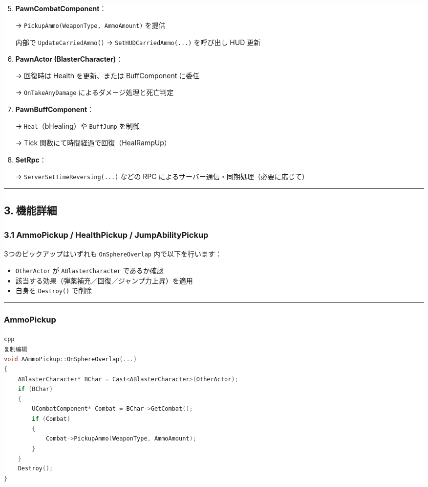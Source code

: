 5. **PawnCombatComponent**：
    
    → `PickupAmmo(WeaponType, AmmoAmount)` を提供
    
    内部で `UpdateCarriedAmmo()` → `SetHUDCarriedAmmo(...)` を呼び出し HUD 更新
    
6. **PawnActor (BlasterCharacter)**：
    
    → 回復時は Health を更新、または BuffComponent に委任
    
    → `OnTakeAnyDamage` によるダメージ処理と死亡判定
    
7. **PawnBuffComponent**：
    
    → `Heal`（bHealing）や `BuffJump` を制御
    
    → Tick 関数にて時間経過で回復（HealRampUp）
    
8. **SetRpc**：
    
    → `ServerSetTimeReversing(...)` などの RPC によるサーバー通信・同期処理（必要に応じて）
    

---

## 3. 機能詳細

### 3.1 AmmoPickup / HealthPickup / JumpAbilityPickup

3つのピックアップはいずれも `OnSphereOverlap` 内で以下を行います：

- `OtherActor` が `ABlasterCharacter` であるか確認
- 該当する効果（弾薬補充／回復／ジャンプ力上昇）を適用
- 自身を `Destroy()` で削除

---

### AmmoPickup

```cpp
cpp
复制编辑
void AAmmoPickup::OnSphereOverlap(...)
{
    ABlasterCharacter* BChar = Cast<ABlasterCharacter>(OtherActor);
    if (BChar)
    {
        UCombatComponent* Combat = BChar->GetCombat();
        if (Combat)
        {
            Combat->PickupAmmo(WeaponType, AmmoAmount);
        }
    }
    Destroy();
}

```
